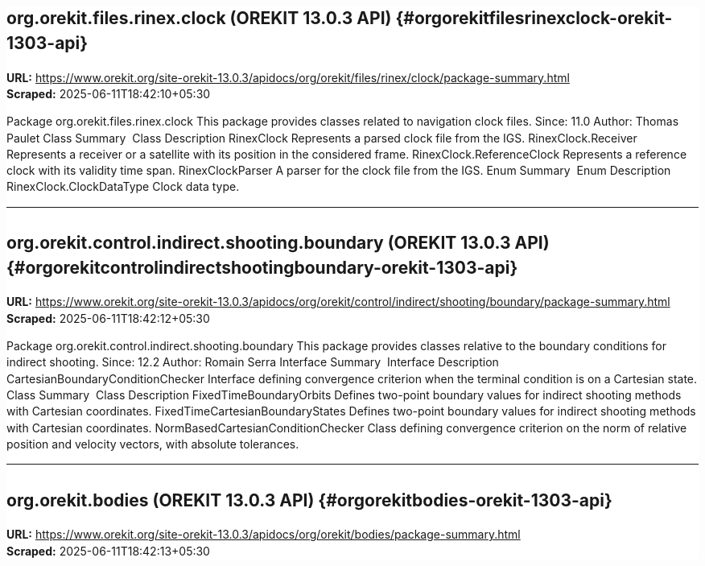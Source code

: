 
## org.orekit.files.rinex.clock (OREKIT 13.0.3 API) {#orgorekitfilesrinexclock-orekit-1303-api}

**URL:** https://www.orekit.org/site-orekit-13.0.3/apidocs/org/orekit/files/rinex/clock/package-summary.html  
**Scraped:** 2025-06-11T18:42:10+05:30

Package org.orekit.files.rinex.clock This package provides classes related to navigation clock files. Since: 11.0 Author: Thomas Paulet Class Summary  Class Description RinexClock Represents a parsed clock file from the IGS. RinexClock.Receiver Represents a receiver or a satellite with its position in the considered frame. RinexClock.ReferenceClock Represents a reference clock with its validity time span. RinexClockParser A parser for the clock file from the IGS. Enum Summary  Enum Description RinexClock.ClockDataType Clock data type.

---

## org.orekit.control.indirect.shooting.boundary (OREKIT 13.0.3 API) {#orgorekitcontrolindirectshootingboundary-orekit-1303-api}

**URL:** https://www.orekit.org/site-orekit-13.0.3/apidocs/org/orekit/control/indirect/shooting/boundary/package-summary.html  
**Scraped:** 2025-06-11T18:42:12+05:30

Package org.orekit.control.indirect.shooting.boundary This package provides classes relative to the boundary conditions for indirect shooting. Since: 12.2 Author: Romain Serra Interface Summary  Interface Description CartesianBoundaryConditionChecker Interface defining convergence criterion when the terminal condition is on a Cartesian state. Class Summary  Class Description FixedTimeBoundaryOrbits Defines two-point boundary values for indirect shooting methods with Cartesian coordinates. FixedTimeCartesianBoundaryStates Defines two-point boundary values for indirect shooting methods with Cartesian coordinates. NormBasedCartesianConditionChecker Class defining convergence criterion on the norm of relative position and velocity vectors, with absolute tolerances.

---

## org.orekit.bodies (OREKIT 13.0.3 API) {#orgorekitbodies-orekit-1303-api}

**URL:** https://www.orekit.org/site-orekit-13.0.3/apidocs/org/orekit/bodies/package-summary.html  
**Scraped:** 2025-06-11T18:42:13+05:30
